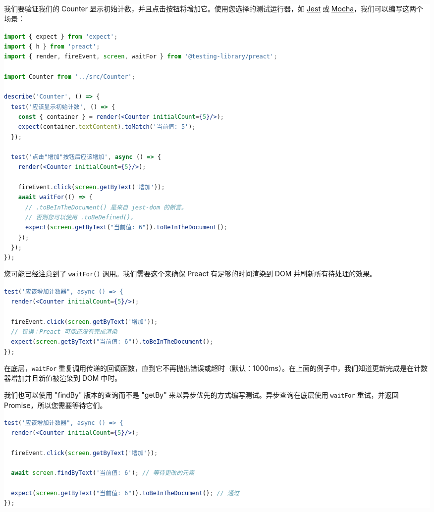 我们要验证我们的 Counter 显示初始计数，并且点击按钮将增加它。使用您选择的测试运行器，如 [Jest](https://github.com/facebook/jest) 或 [Mocha](https://github.com/mochajs/mocha)，我们可以编写这两个场景：

```jsx
import { expect } from 'expect';
import { h } from 'preact';
import { render, fireEvent, screen, waitFor } from '@testing-library/preact';

import Counter from '../src/Counter';

describe('Counter', () => {
  test('应该显示初始计数', () => {
    const { container } = render(<Counter initialCount={5}/>);
    expect(container.textContent).toMatch('当前值: 5');
  });

  test('点击"增加"按钮后应该增加', async () => {
    render(<Counter initialCount={5}/>);

    fireEvent.click(screen.getByText('增加'));
    await waitFor(() => {
      // .toBeInTheDocument() 是来自 jest-dom 的断言。
      // 否则您可以使用 .toBeDefined()。
      expect(screen.getByText("当前值: 6")).toBeInTheDocument();
    });
  });
});
```

您可能已经注意到了 `waitFor()` 调用。我们需要这个来确保 Preact 有足够的时间渲染到 DOM 并刷新所有待处理的效果。

```jsx
test('应该增加计数器", async () => {
  render(<Counter initialCount={5}/>);

  fireEvent.click(screen.getByText('增加'));
  // 错误：Preact 可能还没有完成渲染
  expect(screen.getByText("当前值: 6")).toBeInTheDocument();
});
```

在底层，`waitFor` 重复调用传递的回调函数，直到它不再抛出错误或超时（默认：1000ms）。在上面的例子中，我们知道更新完成是在计数器增加并且新值被渲染到 DOM 中时。

我们也可以使用 "findBy" 版本的查询而不是 "getBy" 来以异步优先的方式编写测试。异步查询在底层使用 `waitFor` 重试，并返回 Promise，所以您需要等待它们。

```jsx
test('应该增加计数器", async () => {
  render(<Counter initialCount={5}/>);

  fireEvent.click(screen.getByText('增加'));

  await screen.findByText('当前值: 6'); // 等待更改的元素
  
  expect(screen.getByText("当前值: 6")).toBeInTheDocument(); // 通过
});
```
